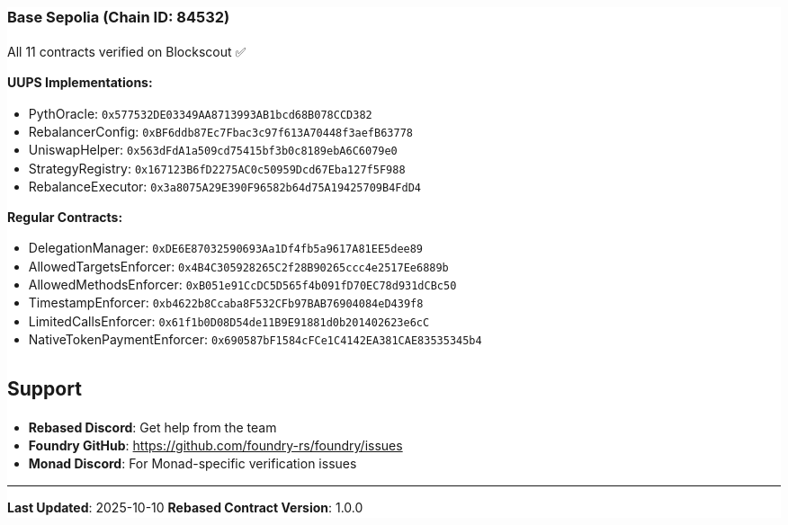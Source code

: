 ### Base Sepolia (Chain ID: 84532)

All 11 contracts verified on Blockscout ✅

**UUPS Implementations:**
- PythOracle: `0x577532DE03349AA8713993AB1bcd68B078CCD382`
- RebalancerConfig: `0xBF6ddb87Ec7Fbac3c97f613A70448f3aefB63778`
- UniswapHelper: `0x563dFdA1a509cd75415bf3b0c8189ebA6C6079e0`
- StrategyRegistry: `0x167123B6fD2275AC0c50959Dcd67Eba127f5F988`
- RebalanceExecutor: `0x3a8075A29E390F96582b64d75A19425709B4FdD4`

**Regular Contracts:**
- DelegationManager: `0xDE6E87032590693Aa1Df4fb5a9617A81EE5dee89`
- AllowedTargetsEnforcer: `0x4B4C305928265C2f28B90265ccc4e2517Ee6889b`
- AllowedMethodsEnforcer: `0xB051e91CcDC5D565f4b091fD70EC78d931dCBc50`
- TimestampEnforcer: `0xb4622b8Ccaba8F532CFb97BAB76904084eD439f8`
- LimitedCallsEnforcer: `0x61f1b0D08D54de11B9E91881d0b201402623e6cC`
- NativeTokenPaymentEnforcer: `0x690587bF1584cFCe1C4142EA381CAE83535345b4`

## Support

- **Rebased Discord**: Get help from the team
- **Foundry GitHub**: https://github.com/foundry-rs/foundry/issues
- **Monad Discord**: For Monad-specific verification issues

---

**Last Updated**: 2025-10-10
**Rebased Contract Version**: 1.0.0
